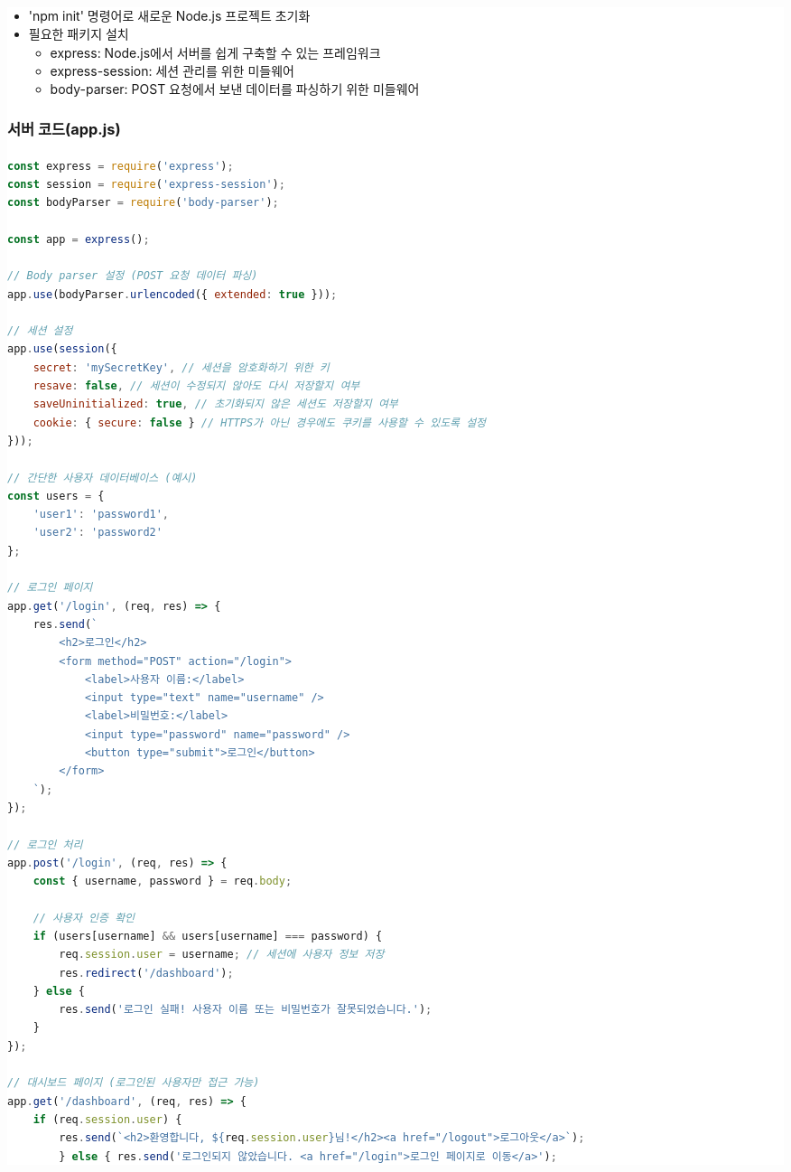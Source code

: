 - 'npm init' 명령어로 새로운 Node.js 프로젝트 초기화
- 필요한 패키지 설치
	- express: Node.js에서 서버를 쉽게 구축할 수 있는 프레임워크
	- express-session: 세션 관리를 위한 미들웨어
	- body-parser: POST 요청에서 보낸 데이터를 파싱하기 위한 미들웨어

### 서버 코드(app.js)

```javascript
const express = require('express'); 
const session = require('express-session'); 
const bodyParser = require('body-parser'); 

const app = express(); 

// Body parser 설정 (POST 요청 데이터 파싱) 
app.use(bodyParser.urlencoded({ extended: true })); 

// 세션 설정 
app.use(session({ 
	secret: 'mySecretKey', // 세션을 암호화하기 위한 키 
	resave: false, // 세션이 수정되지 않아도 다시 저장할지 여부 
	saveUninitialized: true, // 초기화되지 않은 세션도 저장할지 여부 
	cookie: { secure: false } // HTTPS가 아닌 경우에도 쿠키를 사용할 수 있도록 설정 
})); 

// 간단한 사용자 데이터베이스 (예시) 
const users = { 
	'user1': 'password1', 
	'user2': 'password2' 
}; 

// 로그인 페이지 
app.get('/login', (req, res) => { 
	res.send(` 
		<h2>로그인</h2> 
		<form method="POST" action="/login"> 
			<label>사용자 이름:</label> 
			<input type="text" name="username" /> 
			<label>비밀번호:</label> 
			<input type="password" name="password" /> 
			<button type="submit">로그인</button> 
		</form> 
	`); 
}); 

// 로그인 처리 
app.post('/login', (req, res) => { 
	const { username, password } = req.body; 
	
	// 사용자 인증 확인 
	if (users[username] && users[username] === password) {
		req.session.user = username; // 세션에 사용자 정보 저장
		res.redirect('/dashboard'); 
	} else { 
		res.send('로그인 실패! 사용자 이름 또는 비밀번호가 잘못되었습니다.'); 
	} 
}); 

// 대시보드 페이지 (로그인된 사용자만 접근 가능) 
app.get('/dashboard', (req, res) => { 
	if (req.session.user) { 
		res.send(`<h2>환영합니다, ${req.session.user}님!</h2><a href="/logout">로그아웃</a>`); 
		} else { res.send('로그인되지 않았습니다. <a href="/login">로그인 페이지로 이동</a>'); 
```